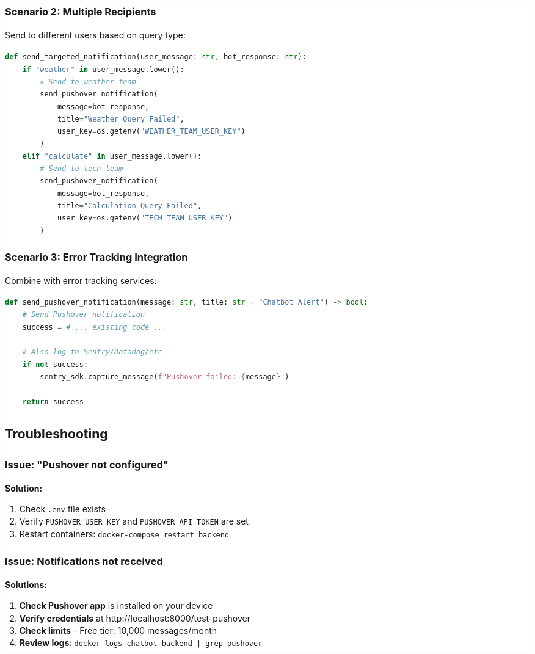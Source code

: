 ### Scenario 2: Multiple Recipients

Send to different users based on query type:

```python
def send_targeted_notification(user_message: str, bot_response: str):
    if "weather" in user_message.lower():
        # Send to weather team
        send_pushover_notification(
            message=bot_response,
            title="Weather Query Failed",
            user_key=os.getenv("WEATHER_TEAM_USER_KEY")
        )
    elif "calculate" in user_message.lower():
        # Send to tech team
        send_pushover_notification(
            message=bot_response,
            title="Calculation Query Failed",
            user_key=os.getenv("TECH_TEAM_USER_KEY")
        )
```

### Scenario 3: Error Tracking Integration

Combine with error tracking services:

```python
def send_pushover_notification(message: str, title: str = "Chatbot Alert") -> bool:
    # Send Pushover notification
    success = # ... existing code ...
    
    # Also log to Sentry/Datadog/etc
    if not success:
        sentry_sdk.capture_message(f"Pushover failed: {message}")
    
    return success
```

## Troubleshooting

### Issue: "Pushover not configured"

**Solution:**
1. Check `.env` file exists
2. Verify `PUSHOVER_USER_KEY` and `PUSHOVER_API_TOKEN` are set
3. Restart containers: `docker-compose restart backend`

### Issue: Notifications not received

**Solutions:**
1. **Check Pushover app** is installed on your device
2. **Verify credentials** at http://localhost:8000/test-pushover
3. **Check limits** - Free tier: 10,000 messages/month
4. **Review logs**: `docker logs chatbot-backend | grep pushover`
